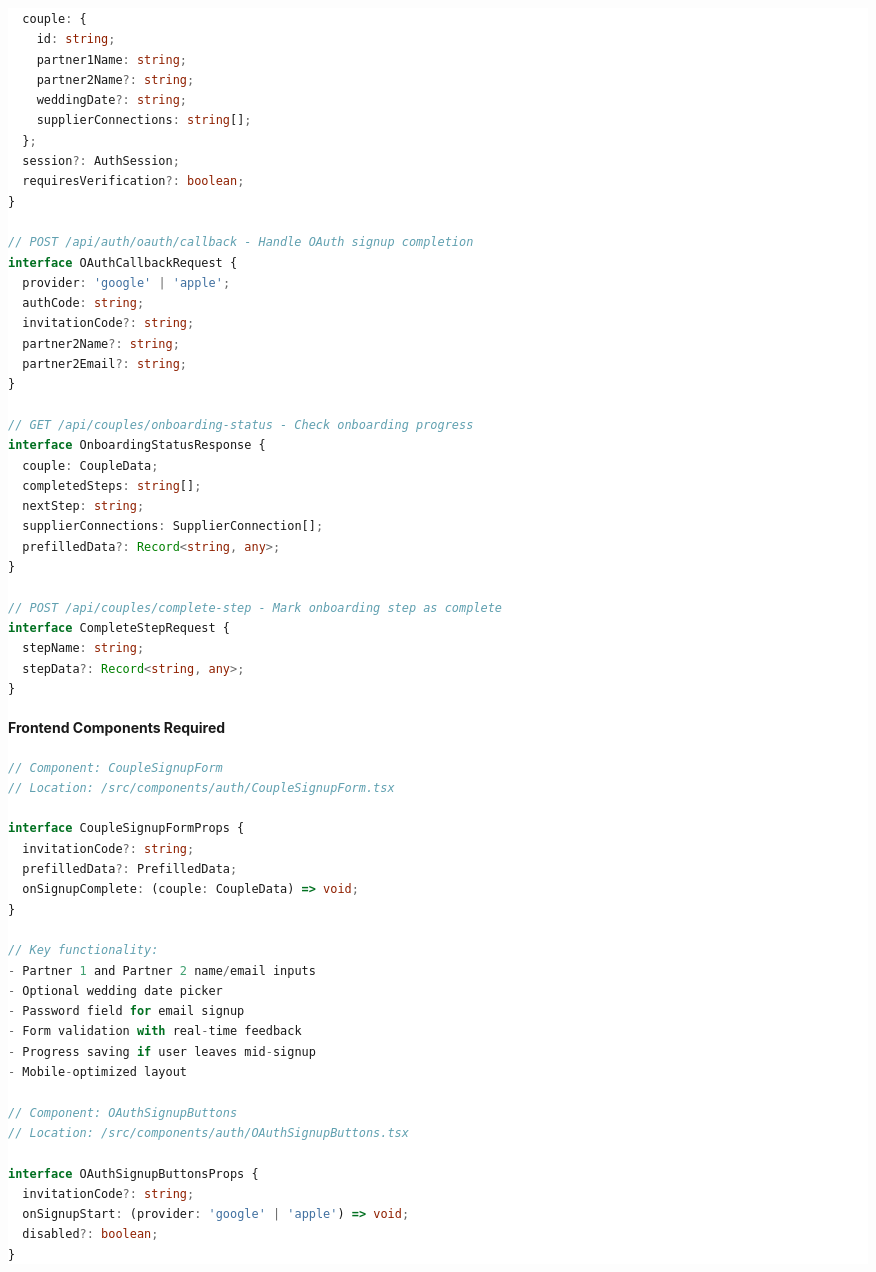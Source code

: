 ```typescript
  couple: {
    id: string;
    partner1Name: string;
    partner2Name?: string;
    weddingDate?: string;
    supplierConnections: string[];
  };
  session?: AuthSession;
  requiresVerification?: boolean;
}

// POST /api/auth/oauth/callback - Handle OAuth signup completion
interface OAuthCallbackRequest {
  provider: 'google' | 'apple';
  authCode: string;
  invitationCode?: string;
  partner2Name?: string;
  partner2Email?: string;
}

// GET /api/couples/onboarding-status - Check onboarding progress
interface OnboardingStatusResponse {
  couple: CoupleData;
  completedSteps: string[];
  nextStep: string;
  supplierConnections: SupplierConnection[];
  prefilledData?: Record<string, any>;
}

// POST /api/couples/complete-step - Mark onboarding step as complete
interface CompleteStepRequest {
  stepName: string;
  stepData?: Record<string, any>;
}
```

#### Frontend Components Required
```typescript
// Component: CoupleSignupForm
// Location: /src/components/auth/CoupleSignupForm.tsx

interface CoupleSignupFormProps {
  invitationCode?: string;
  prefilledData?: PrefilledData;
  onSignupComplete: (couple: CoupleData) => void;
}

// Key functionality:
- Partner 1 and Partner 2 name/email inputs
- Optional wedding date picker
- Password field for email signup
- Form validation with real-time feedback
- Progress saving if user leaves mid-signup
- Mobile-optimized layout

// Component: OAuthSignupButtons
// Location: /src/components/auth/OAuthSignupButtons.tsx

interface OAuthSignupButtonsProps {
  invitationCode?: string;
  onSignupStart: (provider: 'google' | 'apple') => void;
  disabled?: boolean;
}
```